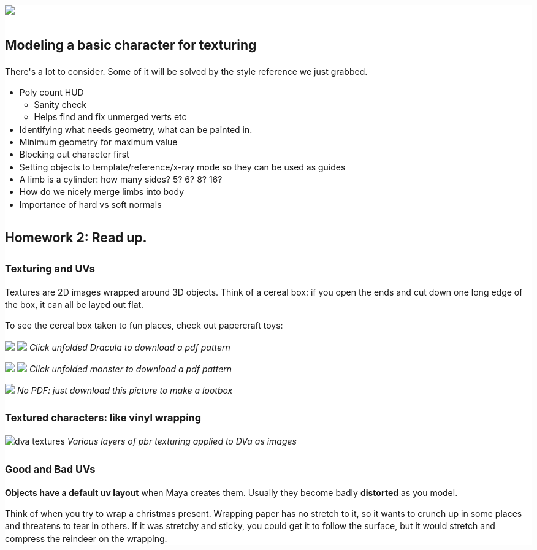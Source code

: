 ![](lizard_mage_2dv3d.png)

## Modeling a basic character for texturing

There's a lot to consider. Some of it will be solved by the style reference we just grabbed.

* Poly count HUD
  - Sanity check
  - Helps find and fix unmerged verts etc
* Identifying what needs geometry, what can be painted in.
* Minimum geometry for maximum value
* Blocking out character first
* Setting objects to template/reference/x-ray mode so they can be used as guides
* A limb is a cylinder: how many sides? 5? 6? 8? 16? 
* How do we nicely merge limbs into body
* Importance of hard vs soft normals

## Homework 2: Read up.

### Texturing and UVs

Textures are 2D images wrapped around 3D objects. Think of a cereal box: if you open the ends and cut down one long edge of the box, it can all be layed out flat.

To see the cereal box taken to fun places, check out papercraft toys:

![](papercraft_dracula.jpg)
[![](dracula_unfolded.jpg)](papercraft_dracula.pdf)
_Click unfolded Dracula to download a pdf pattern_

![](papercraft_sweet_monster_made.jpg)
[![](papercraft_sweet_monster_unfolded.jpg)](papercraft_tougui_sweet_monster.pdf)
_Click unfolded monster to download a pdf pattern_

![](papercraft_lootbox.jpg)
_No PDF: just download this picture to make a lootbox_

### Textured characters: like vinyl wrapping

![dva textures](dva_textures.jpg)
_Various layers of pbr texturing applied to DVa as images_

### Good and Bad UVs

**Objects have a default uv layout** when Maya creates them. Usually they become badly **distorted** as you model.

Think of when you try to wrap a christmas present. Wrapping paper has no stretch to it, so it wants to crunch up in some places and threatens to tear in others. If it was stretchy and sticky, you could get it to follow the surface, but it would stretch and compress the reindeer on the wrapping.
